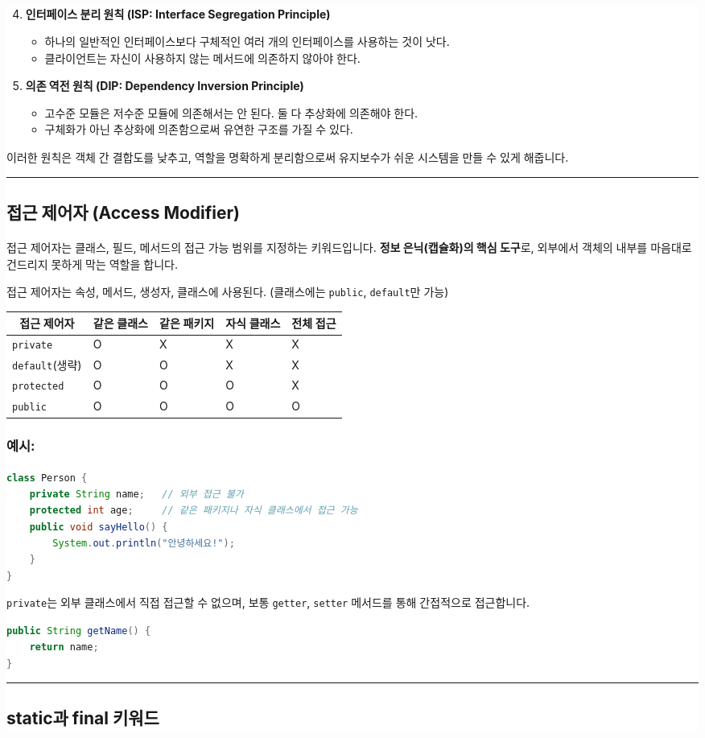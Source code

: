 4. **인터페이스 분리 원칙 (ISP: Interface Segregation Principle)**
   - 하나의 일반적인 인터페이스보다 구체적인 여러 개의 인터페이스를 사용하는 것이 낫다.
   - 클라이언트는 자신이 사용하지 않는 메서드에 의존하지 않아야 한다.

5. **의존 역전 원칙 (DIP: Dependency Inversion Principle)**
   - 고수준 모듈은 저수준 모듈에 의존해서는 안 된다. 둘 다 추상화에 의존해야 한다.
   - 구체화가 아닌 추상화에 의존함으로써 유연한 구조를 가질 수 있다.

이러한 원칙은 객체 간 결합도를 낮추고, 역할을 명확하게 분리함으로써 유지보수가 쉬운 시스템을 만들 수 있게 해줍니다.

---

## 접근 제어자 (Access Modifier)

접근 제어자는 클래스, 필드, 메서드의 접근 가능 범위를 지정하는 키워드입니다. **정보 은닉(캡슐화)의 핵심 도구**로, 외부에서 객체의 내부를 마음대로 건드리지 못하게 막는 역할을 합니다.  

접근 제어자는 속성, 메서드, 생성자, 클래스에 사용된다. (클래스에는 `public`, `default`만 가능)  


| 접근 제어자 | 같은 클래스 | 같은 패키지 | 자식 클래스 | 전체 접근 |
|--------------|--------------|----------------|----------------|-------------|
| `private`    | O            | X              | X              | X           |
| `default`(생략)| O          | O              | X              | X           |
| `protected`  | O            | O              | O              | X           |
| `public`     | O            | O              | O              | O           |


### 예시:

```java
class Person {
    private String name;   // 외부 접근 불가
    protected int age;     // 같은 패키지나 자식 클래스에서 접근 가능
    public void sayHello() {
        System.out.println("안녕하세요!");
    }
}
```

`private`는 외부 클래스에서 직접 접근할 수 없으며, 보통 `getter`, `setter` 메서드를 통해 간접적으로 접근합니다.

```java
public String getName() {
    return name;
}
```



---

## static과 final 키워드
